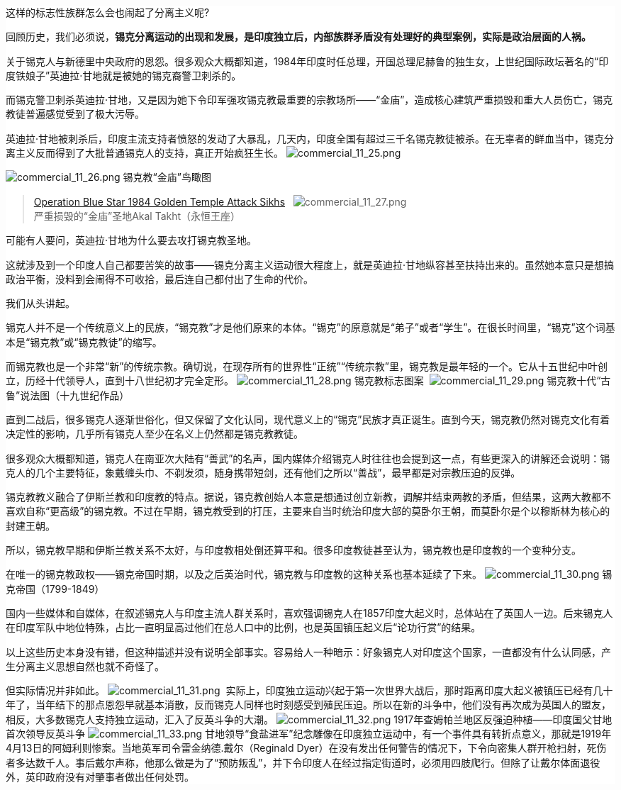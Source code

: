 
这样的标志性族群怎么会也闹起了分离主义呢?

回顾历史，我们必须说，**锡克分离运动的出现和发展，是印度独立后，内部族群矛盾没有处理好的典型案例，实际是****政治层面的****人祸。**

关于锡克人与新德里中央政府的恩怨。很多观众大概都知道，1984年印度时任总理，开国总理尼赫鲁的独生女，上世纪国际政坛著名的“印度铁娘子”英迪拉·甘地就是被她的锡克裔警卫刺杀的。

而锡克警卫刺杀英迪拉·甘地，又是因为她下令印军强攻锡克教最重要的宗教场所——“金庙”，造成核心建筑严重损毁和重大人员伤亡，锡克教徒普遍感觉受到了极大污辱。

英迪拉·甘地被刺杀后，印度主流支持者愤怒的发动了大暴乱，几天内，印度全国有超过三千名锡克教徒被杀。在无辜者的鲜血当中，锡克分离主义反而得到了大批普通锡克人的支持，真正开始疯狂生长。
![commercial_11_25.png](https://img.bedtime.news/2024/01/11/659f1506f3503.png)

![commercial_11_26.png](https://img.bedtime.news/2024/01/11/659f150e8d237.png)
锡克教“金庙”鸟瞰图
> [Operation Blue Star 1984 Golden Temple Attack Sikhs](https://www.sikhmuseum.com/bluestar/photographs/index.html#tn3=0/slide0)
 
![commercial_11_27.png](https://img.bedtime.news/2024/01/11/659f15128bcf5.png)
严重损毁的“金庙”圣地Akal Takht（永恒王座）

可能有人要问，英迪拉·甘地为什么要去攻打锡克教圣地。

这就涉及到一个印度人自己都要苦笑的故事——锡克分离主义运动很大程度上，就是英迪拉·甘地纵容甚至扶持出来的。虽然她本意只是想搞政治平衡，没料到会闹得不可收拾，最后连自己都付出了生命的代价。

我们从头讲起。

锡克人并不是一个传统意义上的民族，“锡克教”才是他们原来的本体。“锡克”的原意就是“弟子”或者“学生”。在很长时间里，“锡克”这个词基本是“锡克教”或“锡克教徒”的缩写。

而锡克教也是一个非常“新”的传统宗教。确切说，在现存所有的世界性“正统”“传统宗教”里，锡克教是最年轻的一个。它从十五世纪中叶创立，历经十代领导人，直到十八世纪初才完全定形。
![commercial_11_28.png](https://img.bedtime.news/2024/01/11/659f151942e10.png)
锡克教标志图案 
![commercial_11_29.png](https://img.bedtime.news/2024/01/11/659f152034f33.png)
锡克教十代“古鲁”说法图（十九世纪作品）

直到二战后，很多锡克人逐渐世俗化，但又保留了文化认同，现代意义上的“锡克”民族才真正诞生。直到今天，锡克教仍然对锡克文化有着决定性的影响，几乎所有锡克人至少在名义上仍然都是锡克教教徒。

很多观众大概都知道，锡克人在南亚次大陆有“善武”的名声，国内媒体介绍锡克人时往往也会提到这一点，有些更深入的讲解还会说明：锡克人的几个主要特征，象戴缠头巾、不剃发须，随身携带短剑，还有他们之所以“善战”，最早都是对宗教压迫的反弹。

锡克教教义融合了伊斯兰教和印度教的特点。据说，锡克教创始人本意是想通过创立新教，调解并结束两教的矛盾，但结果，这两大教都不喜欢自称“更高级”的锡克教。不过在早期，锡克教受到的打压，主要来自当时统治印度大部的莫卧尔王朝，而莫卧尔是个以穆斯林为核心的封建王朝。

所以，锡克教早期和伊斯兰教关系不太好，与印度教相处倒还算平和。很多印度教徒甚至认为，锡克教也是印度教的一个变种分支。

在唯一的锡克教政权——锡克帝国时期，以及之后英治时代，锡克教与印度教的这种关系也基本延续了下来。
![commercial_11_30.png](https://img.bedtime.news/2024/01/11/659f1522445c1.png)
锡克帝国（1799-1849）

国内一些媒体和自媒体，在叙述锡克人与印度主流人群关系时，喜欢强调锡克人在1857印度大起义时，总体站在了英国人一边。后来锡克人在印度军队中地位特殊，占比一直明显高过他们在总人口中的比例，也是英国镇压起义后“论功行赏”的结果。

以上这些历史本身没有错，但这种描述并没有说明全部事实。容易给人一种暗示：好象锡克人对印度这个国家，一直都没有什么认同感，产生分离主义思想自然也就不奇怪了。

但实际情况并非如此。
![commercial_11_31.png](https://img.bedtime.news/2024/01/11/659f152514c5c.png)
 实际上，印度独立运动兴起于第一次世界大战后，那时距离印度大起义被镇压已经有几十年了，当年结下的那点恩怨早就基本消散，反而锡克人同样也时刻感受到殖民压迫。所以在新的斗争中，他们没有再次成为英国人的盟友，相反，大多数锡克人支持独立运动，汇入了反英斗争的大潮。
![commercial_11_32.png](https://img.bedtime.news/2024/01/11/659f15274639a.png)
1917年查姆帕兰地区反强迫种植——印度国父甘地首次领导反英斗争
![commercial_11_33.png](https://img.bedtime.news/2024/01/11/659f152a65d55.png)
甘地领导“食盐进军”纪念雕像在印度独立运动中，有一个事件具有转折点意义，那就是1919年4月13日的阿姆利则惨案。当地英军司令雷金纳德.戴尔（Reginald Dyer）在没有发出任何警告的情况下，下令向密集人群开枪扫射，死伤者多达数千人。事后戴尔声称，他那么做是为了“预防叛乱”，并下令印度人在经过指定街道时，必须用四肢爬行。但除了让戴尔体面退役外，英印政府没有对肇事者做出任何处罚。
